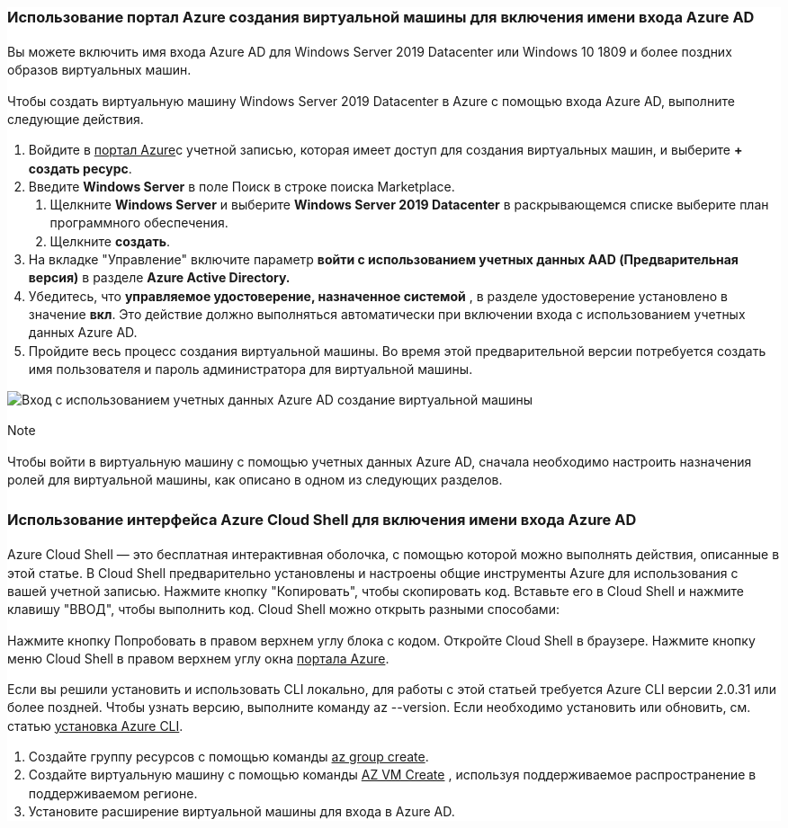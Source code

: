 ### <a name="using-azure-portal-create-vm-experience-to-enable-azure-ad-login"></a>Использование портал Azure создания виртуальной машины для включения имени входа Azure AD

Вы можете включить имя входа Azure AD для Windows Server 2019 Datacenter или Windows 10 1809 и более поздних образов виртуальных машин. 

Чтобы создать виртуальную машину Windows Server 2019 Datacenter в Azure с помощью входа Azure AD, выполните следующие действия. 

1. Войдите в [портал Azure](https://portal.azure.com)с учетной записью, которая имеет доступ для создания виртуальных машин, и выберите **+ создать ресурс**.
1. Введите **Windows Server** в поле Поиск в строке поиска Marketplace.
   1. Щелкните **Windows Server** и выберите **Windows Server 2019 Datacenter** в раскрывающемся списке выберите план программного обеспечения.
   1. Щелкните **создать**.
1. На вкладке "Управление" включите параметр **войти с использованием учетных данных AAD (Предварительная версия)** в разделе **Azure Active Directory.**
1. Убедитесь, что **управляемое удостоверение, назначенное системой** , в разделе удостоверение установлено в значение **вкл**. Это действие должно выполняться автоматически при включении входа с использованием учетных данных Azure AD.
1. Пройдите весь процесс создания виртуальной машины. Во время этой предварительной версии потребуется создать имя пользователя и пароль администратора для виртуальной машины.

![Вход с использованием учетных данных Azure AD создание виртуальной машины](./media/howto-vm-sign-in-azure-ad-windows/azure-portal-login-with-azure-ad.png)

> [!NOTE]
> Чтобы войти в виртуальную машину с помощью учетных данных Azure AD, сначала необходимо настроить назначения ролей для виртуальной машины, как описано в одном из следующих разделов.

### <a name="using-the-azure-cloud-shell-experience-to-enable-azure-ad-login"></a>Использование интерфейса Azure Cloud Shell для включения имени входа Azure AD

Azure Cloud Shell — это бесплатная интерактивная оболочка, с помощью которой можно выполнять действия, описанные в этой статье. В Cloud Shell предварительно установлены и настроены общие инструменты Azure для использования с вашей учетной записью. Нажмите кнопку "Копировать", чтобы скопировать код. Вставьте его в Cloud Shell и нажмите клавишу "ВВОД", чтобы выполнить код. Cloud Shell можно открыть разными способами:

Нажмите кнопку Попробовать в правом верхнем углу блока с кодом.
Откройте Cloud Shell в браузере.
Нажмите кнопку меню Cloud Shell в правом верхнем углу окна [портала Azure](https://portal.azure.com).

Если вы решили установить и использовать CLI локально, для работы с этой статьей требуется Azure CLI версии 2.0.31 или более поздней. Чтобы узнать версию, выполните команду az --version. Если необходимо установить или обновить, см. статью [установка Azure CLI](/cli/azure/install-azure-cli).

1. Создайте группу ресурсов с помощью команды [az group create](/cli/azure/group#az-group-create). 
1. Создайте виртуальную машину с помощью команды [AZ VM Create](/cli/azure/vm#az-vm-create) , используя поддерживаемое распространение в поддерживаемом регионе. 
1. Установите расширение виртуальной машины для входа в Azure AD. 
